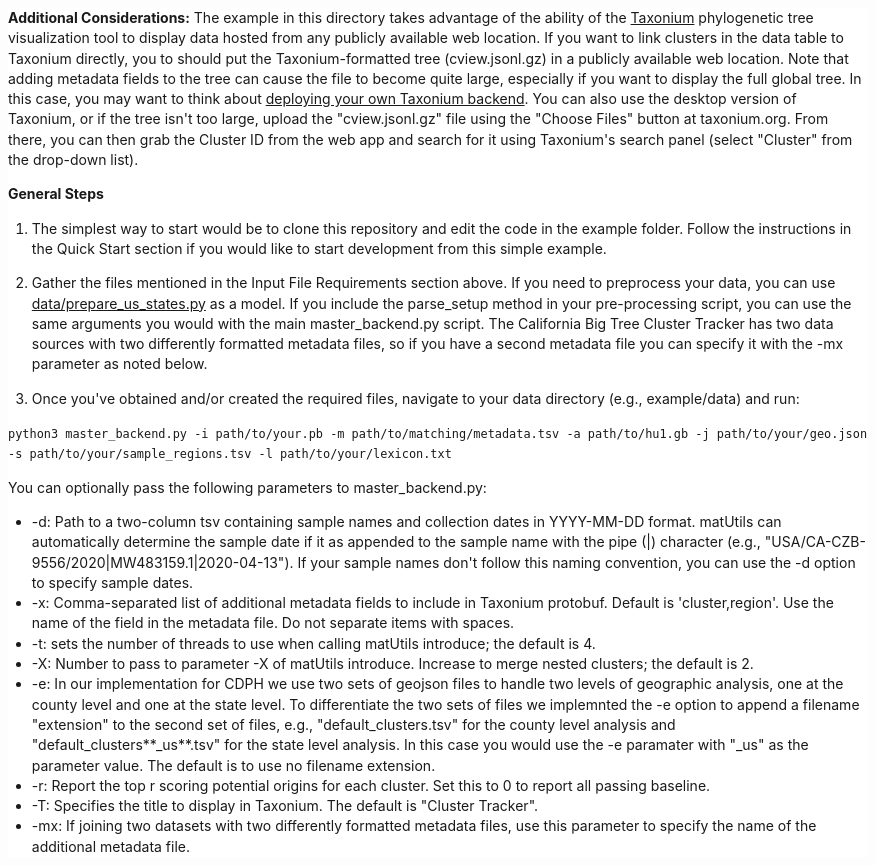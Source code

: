 **Additional Considerations:** The example in this directory takes advantage of the ability of the [Taxonium](https://taxonium.org/) phylogenetic tree visualization tool to display data hosted from any publicly available web location. If you want to link clusters in the data table to Taxonium directly, you to should put the Taxonium-formatted tree (cview.jsonl.gz) in a publicly available web location. Note that adding metadata fields to the tree can cause the file to become quite large, especially if you want to display the full global tree. In this case, you may want to think about [deploying your own Taxonium backend](https://docs.taxonium.org/en/latest/advanced.html#deploying-your-own-taxonium-backend). You can also use the desktop version of Taxonium, or if the tree isn't too large, upload the "cview.jsonl.gz" file using the "Choose Files" button at taxonium.org. From there, you can then grab the Cluster ID from the web app and search for it using Taxonium's search panel (select "Cluster" from the drop-down list). 

**General Steps**

1. The simplest way to start would be to clone this repository and edit the code in the example folder. Follow the instructions in the Quick Start section if you would like to start development from this simple example.

2. Gather the files mentioned in the Input File Requirements section above. If you need to preprocess your data, you can use [data/prepare_us_states.py](data/prepare_us_states.py) as a model. If you include the parse_setup method in your pre-processing script, you can use the same arguments you would with the main master_backend.py script. The California Big Tree Cluster Tracker has two data sources with two differently formatted metadata files, so if you have a second metadata file you can specify it with the -mx parameter as noted below.

3. Once you've obtained and/or created the required files, navigate to your data directory (e.g., example/data) and run:

```
python3 master_backend.py -i path/to/your.pb -m path/to/matching/metadata.tsv -a path/to/hu1.gb -j path/to/your/geo.json -s path/to/your/sample_regions.tsv -l path/to/your/lexicon.txt
```

You can optionally pass the following parameters to master_backend.py:
* -d: Path to a two-column tsv containing sample names and collection dates in YYYY-MM-DD format. matUtils can automatically determine the sample date if it as appended to the sample name with the pipe (|) character (e.g., "USA/CA-CZB-9556/2020|MW483159.1|2020-04-13"). If your sample names don't follow this naming convention, you can use the -d option to specify sample dates.
* -x: Comma-separated list of additional metadata fields to include in Taxonium protobuf. Default is 'cluster,region'. Use the name of the field in the metadata file. Do not separate items with spaces.
* -t: sets the number of threads to use when calling matUtils introduce; the default is 4.
* -X: Number to pass to parameter -X of matUtils introduce. Increase to merge nested clusters; the default is 2.
* -e: In our implementation for CDPH we use two sets of geojson files to handle two levels of geographic analysis, one at the county level and one at the state level. To differentiate the two sets of files we implemnted the -e option to append a filename "extension" to the second set of files, e.g., "default_clusters.tsv" for the county level analysis and "default_clusters**_us**.tsv" for the state level analysis. In this case you would use the -e paramater with "_us" as the parameter value. The default is to use no filename extension.
* -r: Report the top r scoring potential origins for each cluster. Set this to 0 to report all passing baseline.
* -T: Specifies the title to display in Taxonium. The default is "Cluster Tracker".
* -mx: If joining two datasets with two differently formatted metadata files, use this parameter to specify the name of the additional metadata file.
